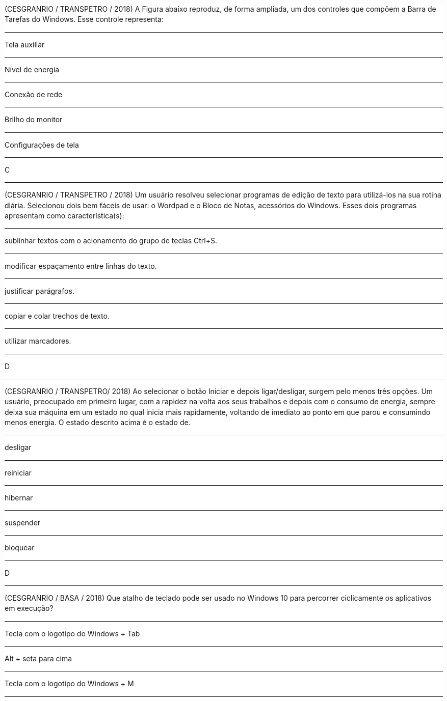(CESGRANRIO / TRANSPETRO / 2018) A Figura abaixo reproduz, de forma ampliada, um dos controles que compõem a Barra de Tarefas do Windows. Esse controle representa:
***
Tela auxiliar
***
Nível de energia
***
Conexão de rede
***
Brilho do monitor 
***
Configurações de tela 
***
C
****
(CESGRANRIO / TRANSPETRO / 2018) Um usuário resolveu selecionar programas de edição de texto para utilizá-los na sua rotina diária. Selecionou dois bem fáceis de usar: o Wordpad e o Bloco de Notas, acessórios do Windows. Esses dois programas apresentam como característica(s):
***
sublinhar textos com o acionamento do grupo de teclas Ctrl+S.
***
modificar espaçamento entre linhas do texto.
***
justificar parágrafos.
***
copiar e colar trechos de texto.
***
utilizar marcadores.
***
D
****
(CESGRANRIO / TRANSPETRO/ 2018) Ao selecionar o botão Iniciar e depois ligar/desligar, surgem pelo menos três opções. Um usuário, preocupado em primeiro lugar, com a rapidez na volta aos seus trabalhos e depois com o consumo de energia, sempre deixa sua máquina em um estado no qual inicia mais rapidamente, voltando de imediato ao ponto em que parou e consumindo menos energia. O estado descrito acima é o estado de.
***
desligar
***
reiniciar
***
hibernar
***
suspender
***
bloquear
***
D
****
(CESGRANRIO / BASA / 2018) Que atalho de teclado pode ser usado no Windows 10 para percorrer ciclicamente os aplicativos em execução?
***
Tecla com o logotipo do Windows + Tab 
***
Alt + seta para cima 
***
Tecla com o logotipo do Windows + M 
***